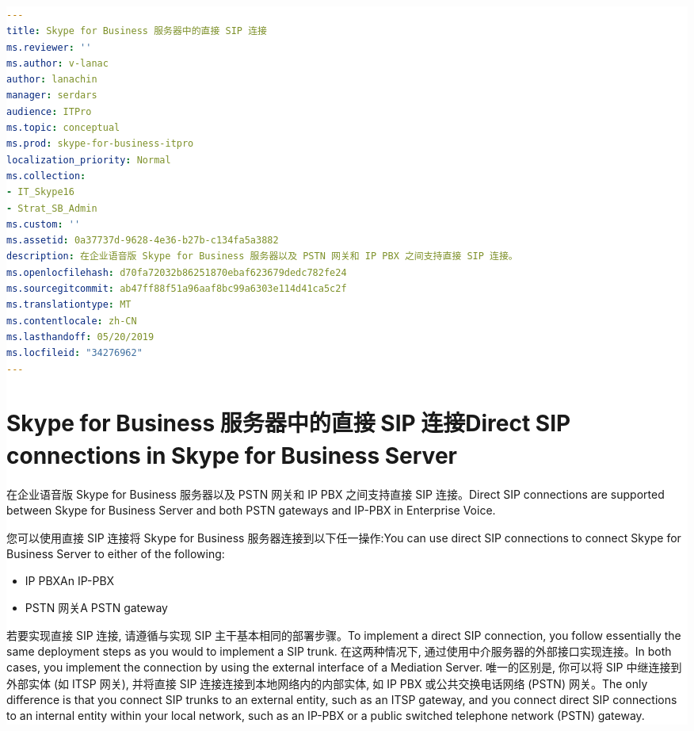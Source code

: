 ```yaml
---
title: Skype for Business 服务器中的直接 SIP 连接
ms.reviewer: ''
ms.author: v-lanac
author: lanachin
manager: serdars
audience: ITPro
ms.topic: conceptual
ms.prod: skype-for-business-itpro
localization_priority: Normal
ms.collection:
- IT_Skype16
- Strat_SB_Admin
ms.custom: ''
ms.assetid: 0a37737d-9628-4e36-b27b-c134fa5a3882
description: 在企业语音版 Skype for Business 服务器以及 PSTN 网关和 IP PBX 之间支持直接 SIP 连接。
ms.openlocfilehash: d70fa72032b86251870ebaf623679dedc782fe24
ms.sourcegitcommit: ab47ff88f51a96aaf8bc99a6303e114d41ca5c2f
ms.translationtype: MT
ms.contentlocale: zh-CN
ms.lasthandoff: 05/20/2019
ms.locfileid: "34276962"
---
```

# <a name="direct-sip-connections-in-skype-for-business-server"></a><span data-ttu-id="f0b54-103">Skype for Business 服务器中的直接 SIP 连接</span><span class="sxs-lookup"><span data-stu-id="f0b54-103">Direct SIP connections in Skype for Business Server</span></span>

<span data-ttu-id="f0b54-104">在企业语音版 Skype for Business 服务器以及 PSTN 网关和 IP PBX 之间支持直接 SIP 连接。</span><span class="sxs-lookup"><span data-stu-id="f0b54-104">Direct SIP connections are supported between Skype for Business Server and both PSTN gateways and IP-PBX in Enterprise Voice.</span></span>

<span data-ttu-id="f0b54-105">您可以使用直接 SIP 连接将 Skype for Business 服务器连接到以下任一操作:</span><span class="sxs-lookup"><span data-stu-id="f0b54-105">You can use direct SIP connections to connect Skype for Business Server to either of the following:</span></span>

- <span data-ttu-id="f0b54-106">IP PBX</span><span class="sxs-lookup"><span data-stu-id="f0b54-106">An IP-PBX</span></span>

- <span data-ttu-id="f0b54-107">PSTN 网关</span><span class="sxs-lookup"><span data-stu-id="f0b54-107">A PSTN gateway</span></span>

<span data-ttu-id="f0b54-108">若要实现直接 SIP 连接, 请遵循与实现 SIP 主干基本相同的部署步骤。</span><span class="sxs-lookup"><span data-stu-id="f0b54-108">To implement a direct SIP connection, you follow essentially the same deployment steps as you would to implement a SIP trunk.</span></span> <span data-ttu-id="f0b54-109">在这两种情况下, 通过使用中介服务器的外部接口实现连接。</span><span class="sxs-lookup"><span data-stu-id="f0b54-109">In both cases, you implement the connection by using the external interface of a Mediation Server.</span></span> <span data-ttu-id="f0b54-110">唯一的区别是, 你可以将 SIP 中继连接到外部实体 (如 ITSP 网关), 并将直接 SIP 连接连接到本地网络内的内部实体, 如 IP PBX 或公共交换电话网络 (PSTN) 网关。</span><span class="sxs-lookup"><span data-stu-id="f0b54-110">The only difference is that you connect SIP trunks to an external entity, such as an ITSP gateway, and you connect direct SIP connections to an internal entity within your local network, such as an IP-PBX or a public switched telephone network (PSTN) gateway.</span></span>
